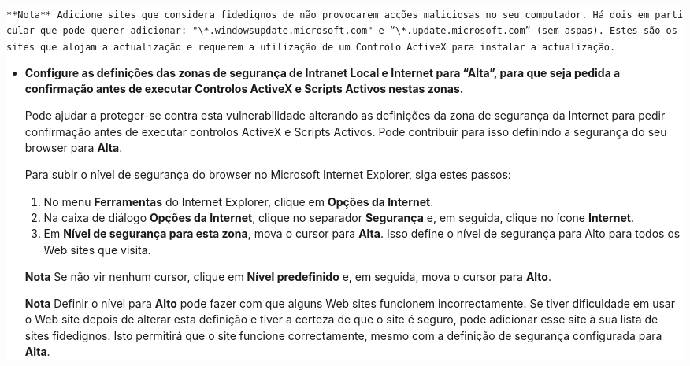     **Nota** Adicione sites que considera fidedignos de não provocarem acções maliciosas no seu computador. Há dois em particular que pode querer adicionar: "\*.windowsupdate.microsoft.com" e “\*.update.microsoft.com” (sem aspas). Estes são os sites que alojam a actualização e requerem a utilização de um Controlo ActiveX para instalar a actualização.

-   **Configure as definições das zonas de segurança de Intranet Local e Internet para “Alta”, para que seja pedida a confirmação antes de executar Controlos ActiveX e Scripts Activos nestas zonas.**

    Pode ajudar a proteger-se contra esta vulnerabilidade alterando as definições da zona de segurança da Internet para pedir confirmação antes de executar controlos ActiveX e Scripts Activos. Pode contribuir para isso definindo a segurança do seu browser para **Alta**.

    Para subir o nível de segurança do browser no Microsoft Internet Explorer, siga estes passos:

    1.  No menu **Ferramentas** do Internet Explorer, clique em **Opções da Internet**.
    2.  Na caixa de diálogo **Opções da Internet**, clique no separador **Segurança** e, em seguida, clique no ícone **Internet**.
    3.  Em **Nível de segurança para esta zona**, mova o cursor para **Alta**. Isso define o nível de segurança para Alto para todos os Web sites que visita.

    **Nota** Se não vir nenhum cursor, clique em **Nível predefinido** e, em seguida, mova o cursor para **Alto**.

    **Nota** Definir o nível para **Alto** pode fazer com que alguns Web sites funcionem incorrectamente. Se tiver dificuldade em usar o Web site depois de alterar esta definição e tiver a certeza de que o site é seguro, pode adicionar esse site à sua lista de sites fidedignos. Isto permitirá que o site funcione correctamente, mesmo com a definição de segurança configurada para **Alta**.

